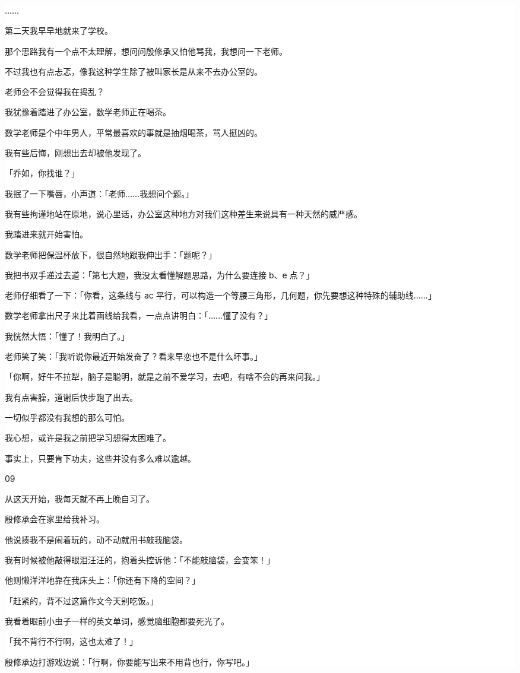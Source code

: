 ……

第二天我早早地就来了学校。

那个思路我有一个点不太理解，想问问殷修承又怕他骂我，我想问一下老师。

不过我也有点忐忑，像我这种学生除了被叫家长是从来不去办公室的。

老师会不会觉得我在捣乱？

我犹豫着踏进了办公室，数学老师正在喝茶。

数学老师是个中年男人，平常最喜欢的事就是抽烟喝茶，骂人挺凶的。

我有些后悔，刚想出去却被他发现了。

「乔如，你找谁？」

我抿了一下嘴唇，小声道：「老师……我想问个题。」

我有些拘谨地站在原地，说心里话，办公室这种地方对我们这种差生来说具有一种天然的威严感。

我踏进来就开始害怕。

数学老师把保温杯放下，很自然地跟我伸出手：「题呢？」

我把书双手递过去道：「第七大题，我没太看懂解题思路，为什么要连接 b、e 点？」

老师仔细看了一下：「你看，这条线与 ac 平行，可以构造一个等腰三角形，几何题，你先要想这种特殊的辅助线……」

数学老师拿出尺子来比着画线给我看，一点点讲明白：「……懂了没有？」

我恍然大悟：「懂了！我明白了。」

老师笑了笑：「我听说你最近开始发奋了？看来早恋也不是什么坏事。」

「你啊，好牛不拉犁，脑子是聪明，就是之前不爱学习，去吧，有啥不会的再来问我。」

我有点害臊，道谢后快步跑了出去。

一切似乎都没有我想的那么可怕。

我心想，或许是我之前把学习想得太困难了。

事实上，只要肯下功夫，这些并没有多么难以逾越。

09

从这天开始，我每天就不再上晚自习了。

殷修承会在家里给我补习。

他说揍我不是闹着玩的，动不动就用书敲我脑袋。

我有时候被他敲得眼泪汪汪的，抱着头控诉他：「不能敲脑袋，会变笨！」

他则懒洋洋地靠在我床头上：「你还有下降的空间？」

「赶紧的，背不过这篇作文今天别吃饭。」

我看着眼前小虫子一样的英文单词，感觉脑细胞都要死光了。

「我不背行不行啊，这也太难了！」

殷修承边打游戏边说：「行啊，你要能写出来不用背也行，你写吧。」
